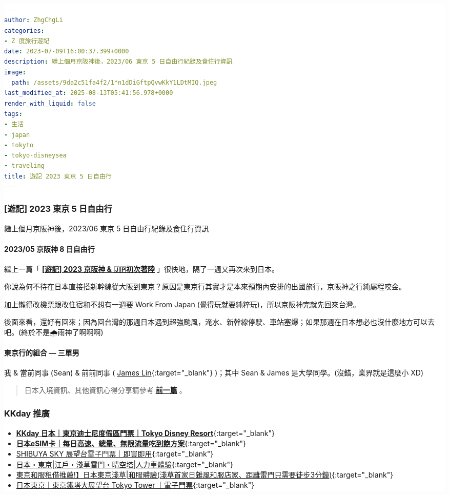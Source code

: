 ```yaml
---
author: ZhgChgLi
categories:
- Z 度旅行遊記
date: 2023-07-09T16:00:37.399+0000
description: 繼上個月京阪神後，2023/06 東京 5 日自由行紀錄及食住行資訊
image:
  path: /assets/9da2c51fa4f2/1*n1dDiGftpQvwKkY1LDtMIQ.jpeg
last_modified_at: 2025-08-13T05:41:56.978+0000
render_with_liquid: false
tags:
- 生活
- japan
- tokyto
- tokyo-disneysea
- traveling
title: 遊記 2023 東京 5 日自由行
---
```


### \[遊記\] 2023 東京 5 日自由行

繼上個月京阪神後，2023/06 東京 5 日自由行紀錄及食住行資訊

#### 2023/05 京阪神 8 日自由行

繼上一篇「 [**\[遊記\] 2023 京阪神 & 🇯🇵初次著陸**](../76d66c2e34af/) 」很快地，隔了一週又再次來到日本。

你說為何不待在日本直接搭新幹線從大阪到東京？原因是東京行其實才是本來預期內安排的出國旅行，京阪神之行純屬程咬金。

加上懶得改機票跟改住宿和不想有一週要 Work From Japan \(覺得玩就要純粹玩\)，所以京阪神完就先回來台灣。

後面來看，還好有回來；因為回台灣的那週日本遇到超強颱風，淹水、新幹線停駛、車站塞爆；如果那週在日本想必也沒什麼地方可以去吧。\(終於不是🌧️雨神了啊啊啊\)
#### 東京行的組合 — 三單男

我 & 當前同事 \(Sean\) & 前前同事 \( [James Lin](https://medium.com/u/cbe4c8255367){:target="_blank"} \)；其中 Sean & James 是大學同學。\(沒錯，業界就是這麼小 XD\)


> 日本入境資訊、其他資訊心得分享請參考 [**前一篇**](../76d66c2e34af/) 。 




### KKday 推廣
- [**KKday 日本｜東京迪士尼度假區門票｜Tokyo Disney Resort**](https://www.kkday.com/zh-tw/product/19252?cid=19365&ud1=9da2c51fa4f2){:target="_blank"}
- [**日本eSIM卡｜每日高速、總量、無限流量吃到飽方案**](https://www.kkday.com/zh-tw/product/137689-japan-high-speed-daily-unlimited-data-japanese-esim?cid=19365){:target="_blank"}
- [SHIBUYA SKY 展望台電子門票｜即買即用](https://www.kkday.com/zh-tw/product/133300-shibuya-sky-observatory-e-ticket-tokyo?cid=19365&ud1=9da2c51fa4f2){:target="_blank"}
- [日本・東京\|江戶・淺草雷門・晴空塔\|人力車體驗](https://www.kkday.com/zh-tw/product/1951-tokyo-asakusa-rickshaw-tour-japan?cid=19365&ud1=9da2c51fa4f2){:target="_blank"}
- [東京和服租借推薦\!】日本東京淺草\|和服體驗\(淺草首家日雜風和服店家、距離雷門只需要徒步3分鐘\)](https://www.kkday.com/zh-tw/product/140384?cid=19365&ud1=9da2c51fa4f2){:target="_blank"}
- [日本東京｜東京鐵塔大展望台 Tokyo Tower ｜電子門票](https://www.kkday.com/zh-tw/product/12271-japan-tokyo-tower-observatory-e-ticket?cid=19365&ud1=9da2c51fa4f2){:target="_blank"}
